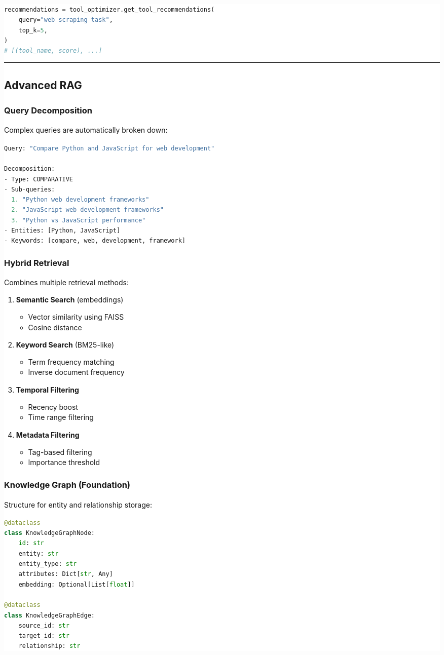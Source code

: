 ```python
recommendations = tool_optimizer.get_tool_recommendations(
    query="web scraping task",
    top_k=5,
)
# [(tool_name, score), ...]
```

---

## Advanced RAG

### Query Decomposition

Complex queries are automatically broken down:

```python
Query: "Compare Python and JavaScript for web development"

Decomposition:
- Type: COMPARATIVE
- Sub-queries:
  1. "Python web development frameworks"
  2. "JavaScript web development frameworks"
  3. "Python vs JavaScript performance"
- Entities: [Python, JavaScript]
- Keywords: [compare, web, development, framework]
```

### Hybrid Retrieval

Combines multiple retrieval methods:

1. **Semantic Search** (embeddings)
   - Vector similarity using FAISS
   - Cosine distance

2. **Keyword Search** (BM25-like)
   - Term frequency matching
   - Inverse document frequency

3. **Temporal Filtering**
   - Recency boost
   - Time range filtering

4. **Metadata Filtering**
   - Tag-based filtering
   - Importance threshold

### Knowledge Graph (Foundation)

Structure for entity and relationship storage:

```python
@dataclass
class KnowledgeGraphNode:
    id: str
    entity: str
    entity_type: str
    attributes: Dict[str, Any]
    embedding: Optional[List[float]]

@dataclass
class KnowledgeGraphEdge:
    source_id: str
    target_id: str
    relationship: str
```